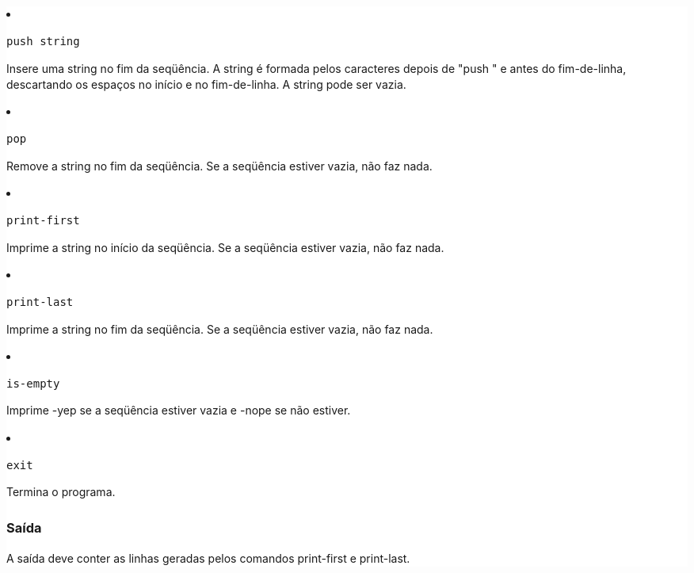 
</p></li><li>
<pre>push string
</pre>

<p>
Insere uma string no fim da seqüência. A string é formada pelos
caracteres depois de "push " e antes do fim-de-linha, descartando os
espaços no início e no fim-de-linha.  A string pode ser vazia.


</p></li><li>
<pre>pop
</pre>

<p>
Remove a string no fim da seqüência. Se a seqüência estiver vazia, não
faz nada.



</p></li><li>
<pre>print-first
</pre>

<p>
Imprime a string no início da seqüência.  Se a seqüência estiver
vazia, não faz nada.


</p></li><li>
<pre>print-last
</pre>

<p>
Imprime a string no fim da seqüência.  Se a seqüência estiver vazia,
não faz nada.



</p></li><li>
<pre>is-empty
</pre>

<p>
Imprime -yep se a seqüência estiver vazia e -nope se não estiver.


</p></li><li>
<pre>exit
</pre>

<p>
Termina o programa.  
</p></li></ul>


<h3>Saída</h3>

A saída deve conter as linhas geradas pelos comandos print-first e
print-last.
